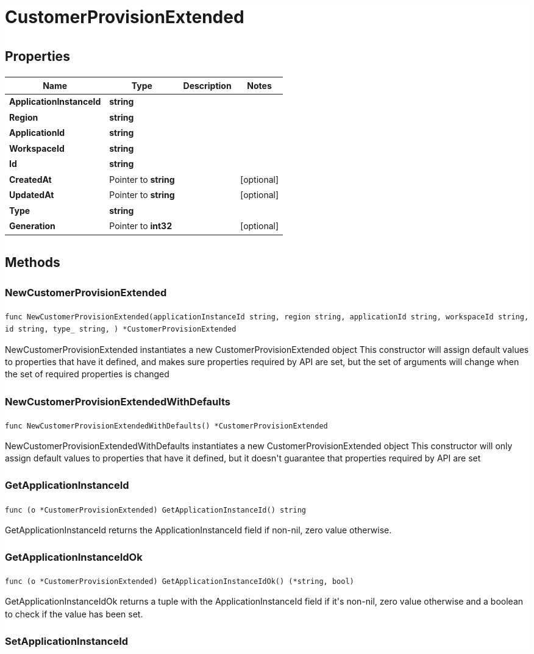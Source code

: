 # CustomerProvisionExtended

## Properties

Name | Type | Description | Notes
------------ | ------------- | ------------- | -------------
**ApplicationInstanceId** | **string** |  | 
**Region** | **string** |  | 
**ApplicationId** | **string** |  | 
**WorkspaceId** | **string** |  | 
**Id** | **string** |  | 
**CreatedAt** | Pointer to **string** |  | [optional] 
**UpdatedAt** | Pointer to **string** |  | [optional] 
**Type** | **string** |  | 
**Generation** | Pointer to **int32** |  | [optional] 

## Methods

### NewCustomerProvisionExtended

`func NewCustomerProvisionExtended(applicationInstanceId string, region string, applicationId string, workspaceId string, id string, type_ string, ) *CustomerProvisionExtended`

NewCustomerProvisionExtended instantiates a new CustomerProvisionExtended object
This constructor will assign default values to properties that have it defined,
and makes sure properties required by API are set, but the set of arguments
will change when the set of required properties is changed

### NewCustomerProvisionExtendedWithDefaults

`func NewCustomerProvisionExtendedWithDefaults() *CustomerProvisionExtended`

NewCustomerProvisionExtendedWithDefaults instantiates a new CustomerProvisionExtended object
This constructor will only assign default values to properties that have it defined,
but it doesn't guarantee that properties required by API are set

### GetApplicationInstanceId

`func (o *CustomerProvisionExtended) GetApplicationInstanceId() string`

GetApplicationInstanceId returns the ApplicationInstanceId field if non-nil, zero value otherwise.

### GetApplicationInstanceIdOk

`func (o *CustomerProvisionExtended) GetApplicationInstanceIdOk() (*string, bool)`

GetApplicationInstanceIdOk returns a tuple with the ApplicationInstanceId field if it's non-nil, zero value otherwise
and a boolean to check if the value has been set.

### SetApplicationInstanceId
